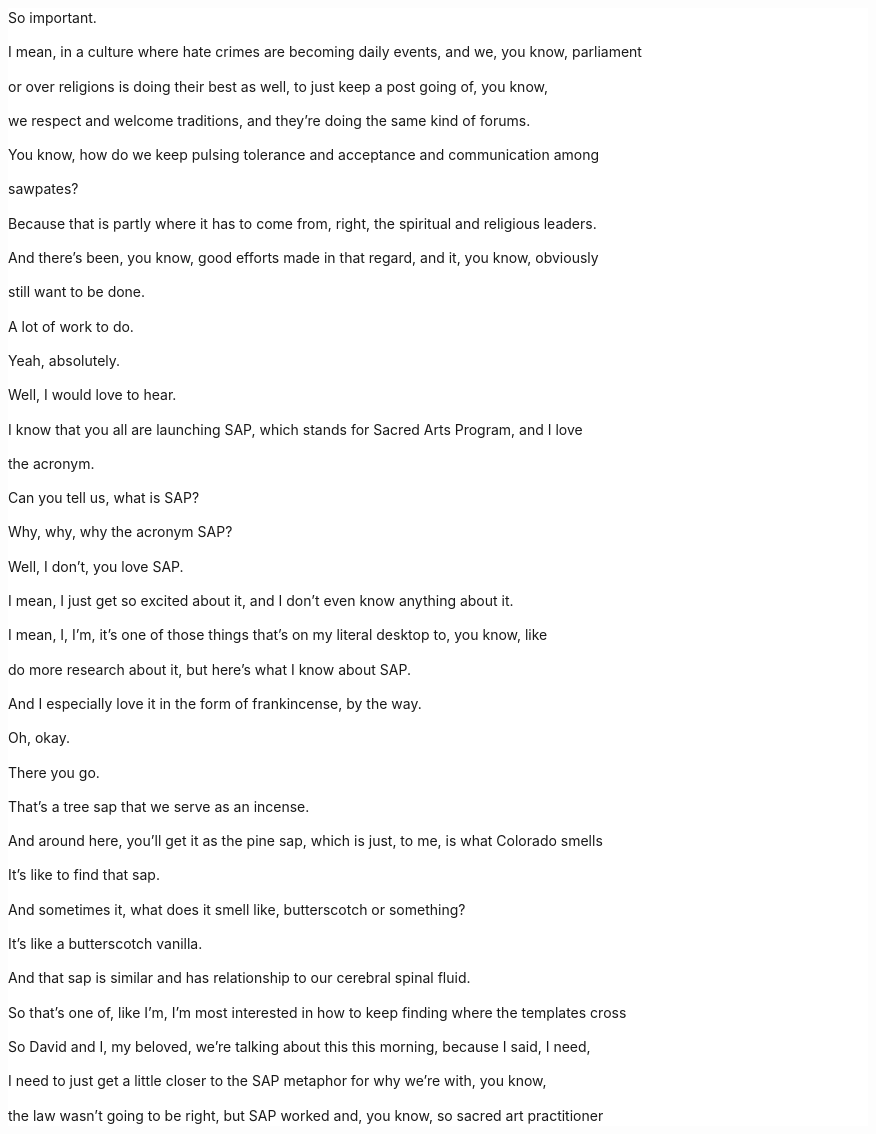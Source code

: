 So important.

I mean, in a culture where hate crimes are becoming daily events, and we, you know, parliament

or over religions is doing their best as well, to just keep a post going of, you know,

we respect and welcome traditions, and they’re doing the same kind of forums.

You know, how do we keep pulsing tolerance and acceptance and communication among

sawpates?

Because that is partly where it has to come from, right, the spiritual and religious leaders.

And there’s been, you know, good efforts made in that regard, and it, you know, obviously

still want to be done.

A lot of work to do.

Yeah, absolutely.

Well, I would love to hear.

I know that you all are launching SAP, which stands for Sacred Arts Program, and I love

the acronym.

Can you tell us, what is SAP?

Why, why, why the acronym SAP?

Well, I don’t, you love SAP.

I mean, I just get so excited about it, and I don’t even know anything about it.

I mean, I, I’m, it’s one of those things that’s on my literal desktop to, you know, like

do more research about it, but here’s what I know about SAP.

And I especially love it in the form of frankincense, by the way.

Oh, okay.

There you go.

That’s a tree sap that we serve as an incense.

And around here, you’ll get it as the pine sap, which is just, to me, is what Colorado smells

It’s like to find that sap.

And sometimes it, what does it smell like, butterscotch or something?

It’s like a butterscotch vanilla.

And that sap is similar and has relationship to our cerebral spinal fluid.

So that’s one of, like I’m, I’m most interested in how to keep finding where the templates cross

So David and I, my beloved, we’re talking about this this morning, because I said, I need,

I need to just get a little closer to the SAP metaphor for why we’re with, you know,

the law wasn’t going to be right, but SAP worked and, you know, so sacred art practitioner
